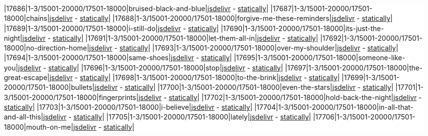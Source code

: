 |17686|1-3/15001-20000/17501-18000|bruised-black-and-blue|[jsdelivr](https://cdn.jsdelivr.net/gh/dbchord/webp-c-1110x370_1-3/15001-20000/17501-18000/bruised-black-and-blue.webp) - [statically](https://cdn.statically.io/gh/dbchord/webp-c-1110x370_1-3/img/15001-20000/17501-18000/bruised-black-and-blue.webp)|
|17687|1-3/15001-20000/17501-18000|chains|[jsdelivr](https://cdn.jsdelivr.net/gh/dbchord/webp-c-1110x370_1-3/15001-20000/17501-18000/chains.webp) - [statically](https://cdn.statically.io/gh/dbchord/webp-c-1110x370_1-3/img/15001-20000/17501-18000/chains.webp)|
|17688|1-3/15001-20000/17501-18000|forgive-me-these-reminders|[jsdelivr](https://cdn.jsdelivr.net/gh/dbchord/webp-c-1110x370_1-3/15001-20000/17501-18000/forgive-me-these-reminders.webp) - [statically](https://cdn.statically.io/gh/dbchord/webp-c-1110x370_1-3/img/15001-20000/17501-18000/forgive-me-these-reminders.webp)|
|17689|1-3/15001-20000/17501-18000|i-still-do|[jsdelivr](https://cdn.jsdelivr.net/gh/dbchord/webp-c-1110x370_1-3/15001-20000/17501-18000/i-still-do.webp) - [statically](https://cdn.statically.io/gh/dbchord/webp-c-1110x370_1-3/img/15001-20000/17501-18000/i-still-do.webp)|
|17690|1-3/15001-20000/17501-18000|its-just-the-night|[jsdelivr](https://cdn.jsdelivr.net/gh/dbchord/webp-c-1110x370_1-3/15001-20000/17501-18000/its-just-the-night.webp) - [statically](https://cdn.statically.io/gh/dbchord/webp-c-1110x370_1-3/img/15001-20000/17501-18000/its-just-the-night.webp)|
|17691|1-3/15001-20000/17501-18000|let-them-all-in|[jsdelivr](https://cdn.jsdelivr.net/gh/dbchord/webp-c-1110x370_1-3/15001-20000/17501-18000/let-them-all-in.webp) - [statically](https://cdn.statically.io/gh/dbchord/webp-c-1110x370_1-3/img/15001-20000/17501-18000/let-them-all-in.webp)|
|17692|1-3/15001-20000/17501-18000|no-direction-home|[jsdelivr](https://cdn.jsdelivr.net/gh/dbchord/webp-c-1110x370_1-3/15001-20000/17501-18000/no-direction-home.webp) - [statically](https://cdn.statically.io/gh/dbchord/webp-c-1110x370_1-3/img/15001-20000/17501-18000/no-direction-home.webp)|
|17693|1-3/15001-20000/17501-18000|over-my-shoulder|[jsdelivr](https://cdn.jsdelivr.net/gh/dbchord/webp-c-1110x370_1-3/15001-20000/17501-18000/over-my-shoulder.webp) - [statically](https://cdn.statically.io/gh/dbchord/webp-c-1110x370_1-3/img/15001-20000/17501-18000/over-my-shoulder.webp)|
|17694|1-3/15001-20000/17501-18000|same-shoes|[jsdelivr](https://cdn.jsdelivr.net/gh/dbchord/webp-c-1110x370_1-3/15001-20000/17501-18000/same-shoes.webp) - [statically](https://cdn.statically.io/gh/dbchord/webp-c-1110x370_1-3/img/15001-20000/17501-18000/same-shoes.webp)|
|17695|1-3/15001-20000/17501-18000|someone-like-you|[jsdelivr](https://cdn.jsdelivr.net/gh/dbchord/webp-c-1110x370_1-3/15001-20000/17501-18000/someone-like-you.webp) - [statically](https://cdn.statically.io/gh/dbchord/webp-c-1110x370_1-3/img/15001-20000/17501-18000/someone-like-you.webp)|
|17696|1-3/15001-20000/17501-18000|stop|[jsdelivr](https://cdn.jsdelivr.net/gh/dbchord/webp-c-1110x370_1-3/15001-20000/17501-18000/stop.webp) - [statically](https://cdn.statically.io/gh/dbchord/webp-c-1110x370_1-3/img/15001-20000/17501-18000/stop.webp)|
|17697|1-3/15001-20000/17501-18000|the-great-escape|[jsdelivr](https://cdn.jsdelivr.net/gh/dbchord/webp-c-1110x370_1-3/15001-20000/17501-18000/the-great-escape.webp) - [statically](https://cdn.statically.io/gh/dbchord/webp-c-1110x370_1-3/img/15001-20000/17501-18000/the-great-escape.webp)|
|17698|1-3/15001-20000/17501-18000|to-the-brink|[jsdelivr](https://cdn.jsdelivr.net/gh/dbchord/webp-c-1110x370_1-3/15001-20000/17501-18000/to-the-brink.webp) - [statically](https://cdn.statically.io/gh/dbchord/webp-c-1110x370_1-3/img/15001-20000/17501-18000/to-the-brink.webp)|
|17699|1-3/15001-20000/17501-18000|bullets|[jsdelivr](https://cdn.jsdelivr.net/gh/dbchord/webp-c-1110x370_1-3/15001-20000/17501-18000/bullets.webp) - [statically](https://cdn.statically.io/gh/dbchord/webp-c-1110x370_1-3/img/15001-20000/17501-18000/bullets.webp)|
|17700|1-3/15001-20000/17501-18000|even-the-stars|[jsdelivr](https://cdn.jsdelivr.net/gh/dbchord/webp-c-1110x370_1-3/15001-20000/17501-18000/even-the-stars.webp) - [statically](https://cdn.statically.io/gh/dbchord/webp-c-1110x370_1-3/img/15001-20000/17501-18000/even-the-stars.webp)|
|17701|1-3/15001-20000/17501-18000|fingerprints|[jsdelivr](https://cdn.jsdelivr.net/gh/dbchord/webp-c-1110x370_1-3/15001-20000/17501-18000/fingerprints.webp) - [statically](https://cdn.statically.io/gh/dbchord/webp-c-1110x370_1-3/img/15001-20000/17501-18000/fingerprints.webp)|
|17702|1-3/15001-20000/17501-18000|hold-back-the-night|[jsdelivr](https://cdn.jsdelivr.net/gh/dbchord/webp-c-1110x370_1-3/15001-20000/17501-18000/hold-back-the-night.webp) - [statically](https://cdn.statically.io/gh/dbchord/webp-c-1110x370_1-3/img/15001-20000/17501-18000/hold-back-the-night.webp)|
|17703|1-3/15001-20000/17501-18000|i-believe|[jsdelivr](https://cdn.jsdelivr.net/gh/dbchord/webp-c-1110x370_1-3/15001-20000/17501-18000/i-believe.webp) - [statically](https://cdn.statically.io/gh/dbchord/webp-c-1110x370_1-3/img/15001-20000/17501-18000/i-believe.webp)|
|17704|1-3/15001-20000/17501-18000|in-all-that-and-all-this|[jsdelivr](https://cdn.jsdelivr.net/gh/dbchord/webp-c-1110x370_1-3/15001-20000/17501-18000/in-all-that-and-all-this.webp) - [statically](https://cdn.statically.io/gh/dbchord/webp-c-1110x370_1-3/img/15001-20000/17501-18000/in-all-that-and-all-this.webp)|
|17705|1-3/15001-20000/17501-18000|lately|[jsdelivr](https://cdn.jsdelivr.net/gh/dbchord/webp-c-1110x370_1-3/15001-20000/17501-18000/lately.webp) - [statically](https://cdn.statically.io/gh/dbchord/webp-c-1110x370_1-3/img/15001-20000/17501-18000/lately.webp)|
|17706|1-3/15001-20000/17501-18000|mouth-on-me|[jsdelivr](https://cdn.jsdelivr.net/gh/dbchord/webp-c-1110x370_1-3/15001-20000/17501-18000/mouth-on-me.webp) - [statically](https://cdn.statically.io/gh/dbchord/webp-c-1110x370_1-3/img/15001-20000/17501-18000/mouth-on-me.webp)|